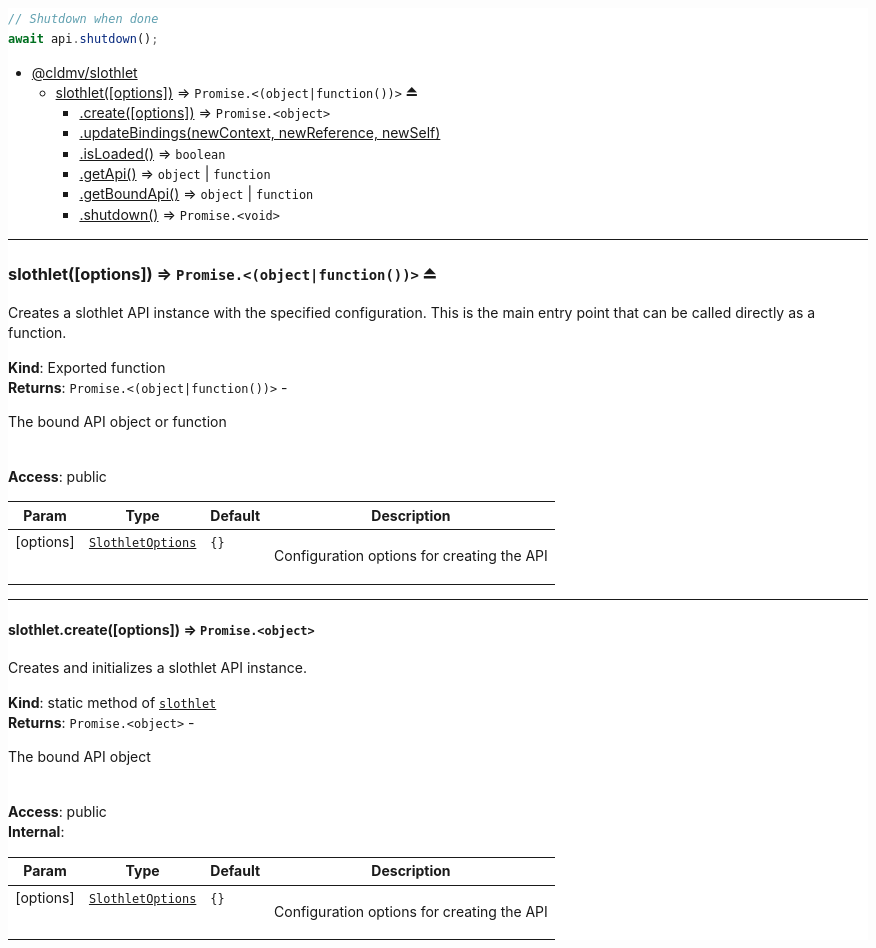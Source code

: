 ```js
// Shutdown when done
await api.shutdown();
```

* [@cldmv/slothlet](#module_@cldmv/slothlet)
    * [slothlet([options])](#exp_module_@cldmv/slothlet--slothlet) ⇒ <code>Promise.&lt;(object\|function())&gt;</code> ⏏
        * [.create([options])](#module_@cldmv/slothlet--slothlet.create) ⇒ <code>Promise.&lt;object&gt;</code>
        * [.updateBindings(newContext, newReference, newSelf)](#module_@cldmv/slothlet--slothlet.updateBindings)
        * [.isLoaded()](#module_@cldmv/slothlet--slothlet.isLoaded) ⇒ <code>boolean</code>
        * [.getApi()](#module_@cldmv/slothlet--slothlet.getApi) ⇒ <code>object</code> \| <code>function</code>
        * [.getBoundApi()](#module_@cldmv/slothlet--slothlet.getBoundApi) ⇒ <code>object</code> \| <code>function</code>
        * [.shutdown()](#module_@cldmv/slothlet--slothlet.shutdown) ⇒ <code>Promise.&lt;void&gt;</code>


* * *

<a name="exp_module_@cldmv/slothlet--slothlet"></a>

### slothlet([options]) ⇒ <code>Promise.&lt;(object\|function())&gt;</code> ⏏
<p>Creates a slothlet API instance with the specified configuration.
This is the main entry point that can be called directly as a function.</p>

**Kind**: Exported function  
**Returns**: <code>Promise.&lt;(object\|function())&gt;</code> - <p>The bound API object or function</p>  
**Access**: public  

| Param | Type | Default | Description |
| --- | --- | --- | --- |
| [options] | [<code>SlothletOptions</code>](#SlothletOptions) | <code>{}</code> | <p>Configuration options for creating the API</p> |


* * *

<a name="module_@cldmv/slothlet--slothlet.create"></a>

#### slothlet.create([options]) ⇒ <code>Promise.&lt;object&gt;</code>
<p>Creates and initializes a slothlet API instance.</p>

**Kind**: static method of [<code>slothlet</code>](#exp_module_@cldmv/slothlet--slothlet)  
**Returns**: <code>Promise.&lt;object&gt;</code> - <p>The bound API object</p>  
**Access**: public  
**Internal**:   

| Param | Type | Default | Description |
| --- | --- | --- | --- |
| [options] | [<code>SlothletOptions</code>](#SlothletOptions) | <code>{}</code> | <p>Configuration options for creating the API</p> |
